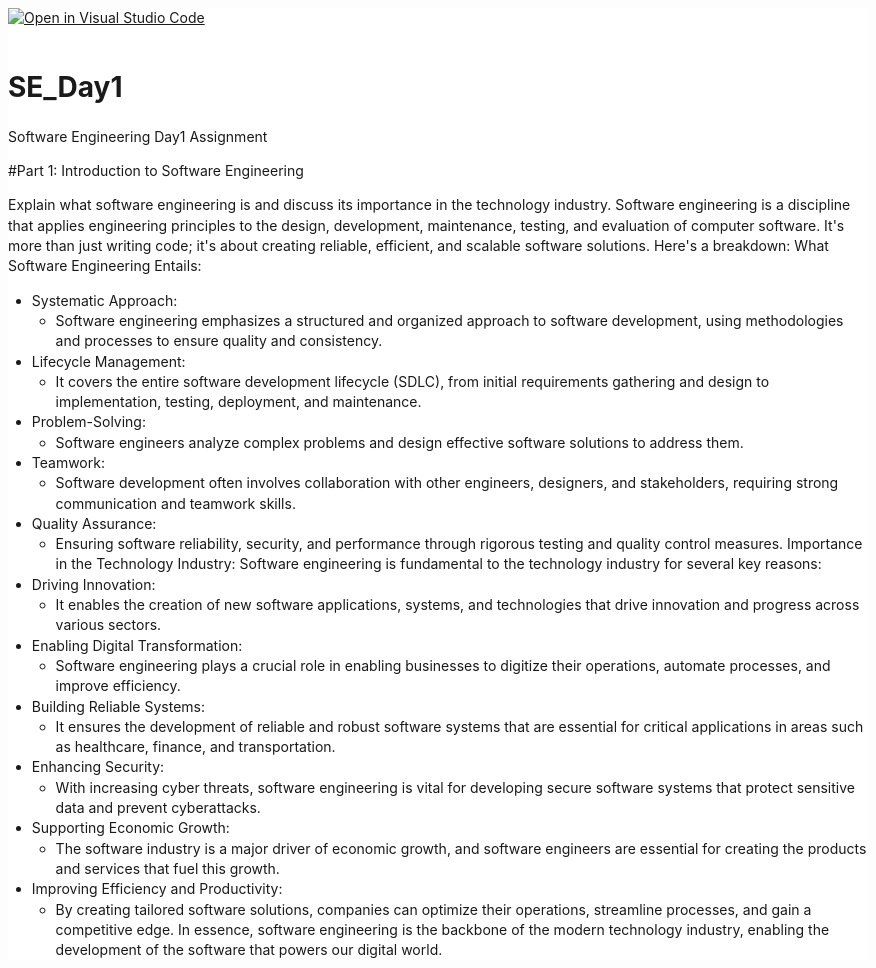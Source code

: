 [![Open in Visual Studio Code](https://classroom.github.com/assets/open-in-vscode-2e0aaae1b6195c2367325f4f02e2d04e9abb55f0b24a779b69b11b9e10269abc.svg)](https://classroom.github.com/online_ide?assignment_repo_id=18558306&assignment_repo_type=AssignmentRepo)
# SE_Day1
Software Engineering Day1 Assignment

#Part 1: Introduction to Software Engineering

Explain what software engineering is and discuss its importance in the technology industry.
Software engineering is a discipline that applies engineering principles to the design, development, maintenance, testing, and evaluation of computer software. It's more than just writing code; it's about creating reliable, efficient, and scalable software solutions. Here's a breakdown:
What Software Engineering Entails:
 * Systematic Approach:
   * Software engineering emphasizes a structured and organized approach to software development, using methodologies and processes to ensure quality and consistency.
 * Lifecycle Management:
   * It covers the entire software development lifecycle (SDLC), from initial requirements gathering and design to implementation, testing, deployment, and maintenance.
 * Problem-Solving:
   * Software engineers analyze complex problems and design effective software solutions to address them.
 * Teamwork:
   * Software development often involves collaboration with other engineers, designers, and stakeholders, requiring strong communication and teamwork skills.
 * Quality Assurance:
   * Ensuring software reliability, security, and performance through rigorous testing and quality control measures.
Importance in the Technology Industry:
Software engineering is fundamental to the technology industry for several key reasons:
 * Driving Innovation:
   * It enables the creation of new software applications, systems, and technologies that drive innovation and progress across various sectors.
 * Enabling Digital Transformation:
   * Software engineering plays a crucial role in enabling businesses to digitize their operations, automate processes, and improve efficiency.
 * Building Reliable Systems:
   * It ensures the development of reliable and robust software systems that are essential for critical applications in areas such as healthcare, finance, and transportation.
 * Enhancing Security:
   * With increasing cyber threats, software engineering is vital for developing secure software systems that protect sensitive data and prevent cyberattacks.
 * Supporting Economic Growth:
   * The software industry is a major driver of economic growth, and software engineers are essential for creating the products and services that fuel this growth.
 * Improving Efficiency and Productivity:
   * By creating tailored software solutions, companies can optimize their operations, streamline processes, and gain a competitive edge.
In essence, software engineering is the backbone of the modern technology industry, enabling the development of the software that powers our digital world.
